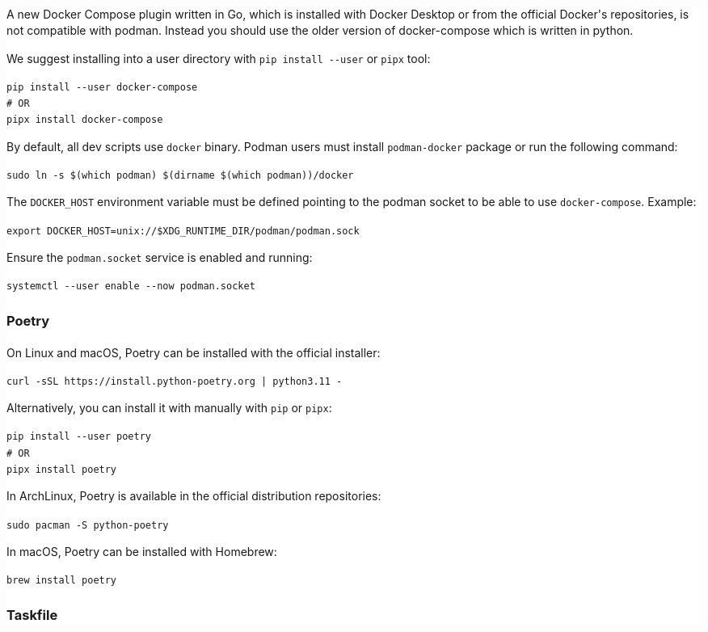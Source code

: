 A new Docker Compose plugin written in Go, which is installed with Docker Desktop or
from the official Docker's repositories, is not compatible with podman.
Instead you should use the older version of docker-compose which is written in python.

We suggest installing into a user directory with `pip install --user` or `pipx` tool:

```shell
pip install --user docker-compose
# OR
pipx install docker-compose
```

By default, all dev scripts use `docker` binary.
Podman users must install `podman-docker` package or run the following command:

```shell
sudo ln -s $(which podman) $(dirname $(which podman))/docker
```

The `DOCKER_HOST` environment variable must be defined pointing
to the podman socket to be able to use `docker-compose`. Example:

```shell
export DOCKER_HOST=unix://$XDG_RUNTIME_DIR/podman/podman.sock
```

Ensure the `podman.socket` service is enabled and running:

```shell
systemctl --user enable --now podman.socket
```

### Poetry

On Linux and macOS, Poetry can be installed with the official installer:

```shell
curl -sSL https://install.python-poetry.org | python3.11 -
```

Alternatively, you can install it with manually with `pip` or `pipx`:

```shell
pip install --user poetry
# OR
pipx install poetry
```

In ArchLinux, Poetry is available in the official distribution repositories:

```shell
sudo pacman -S python-poetry
```

In macOS, Poetry can be installed with Homebrew:

```shell
brew install poetry
```

### Taskfile
